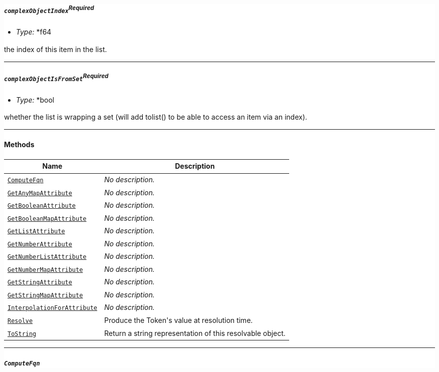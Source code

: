 
##### `complexObjectIndex`<sup>Required</sup> <a name="complexObjectIndex" id="rhizo-co-terraform-provider-oci.dataOciCoreIpsecConnectionTunnels.DataOciCoreIpsecConnectionTunnelsIpSecConnectionTunnelsBgpSessionInfoOutputReference.Initializer.parameter.complexObjectIndex"></a>

- *Type:* *f64

the index of this item in the list.

---

##### `complexObjectIsFromSet`<sup>Required</sup> <a name="complexObjectIsFromSet" id="rhizo-co-terraform-provider-oci.dataOciCoreIpsecConnectionTunnels.DataOciCoreIpsecConnectionTunnelsIpSecConnectionTunnelsBgpSessionInfoOutputReference.Initializer.parameter.complexObjectIsFromSet"></a>

- *Type:* *bool

whether the list is wrapping a set (will add tolist() to be able to access an item via an index).

---

#### Methods <a name="Methods" id="Methods"></a>

| **Name** | **Description** |
| --- | --- |
| <code><a href="#rhizo-co-terraform-provider-oci.dataOciCoreIpsecConnectionTunnels.DataOciCoreIpsecConnectionTunnelsIpSecConnectionTunnelsBgpSessionInfoOutputReference.computeFqn">ComputeFqn</a></code> | *No description.* |
| <code><a href="#rhizo-co-terraform-provider-oci.dataOciCoreIpsecConnectionTunnels.DataOciCoreIpsecConnectionTunnelsIpSecConnectionTunnelsBgpSessionInfoOutputReference.getAnyMapAttribute">GetAnyMapAttribute</a></code> | *No description.* |
| <code><a href="#rhizo-co-terraform-provider-oci.dataOciCoreIpsecConnectionTunnels.DataOciCoreIpsecConnectionTunnelsIpSecConnectionTunnelsBgpSessionInfoOutputReference.getBooleanAttribute">GetBooleanAttribute</a></code> | *No description.* |
| <code><a href="#rhizo-co-terraform-provider-oci.dataOciCoreIpsecConnectionTunnels.DataOciCoreIpsecConnectionTunnelsIpSecConnectionTunnelsBgpSessionInfoOutputReference.getBooleanMapAttribute">GetBooleanMapAttribute</a></code> | *No description.* |
| <code><a href="#rhizo-co-terraform-provider-oci.dataOciCoreIpsecConnectionTunnels.DataOciCoreIpsecConnectionTunnelsIpSecConnectionTunnelsBgpSessionInfoOutputReference.getListAttribute">GetListAttribute</a></code> | *No description.* |
| <code><a href="#rhizo-co-terraform-provider-oci.dataOciCoreIpsecConnectionTunnels.DataOciCoreIpsecConnectionTunnelsIpSecConnectionTunnelsBgpSessionInfoOutputReference.getNumberAttribute">GetNumberAttribute</a></code> | *No description.* |
| <code><a href="#rhizo-co-terraform-provider-oci.dataOciCoreIpsecConnectionTunnels.DataOciCoreIpsecConnectionTunnelsIpSecConnectionTunnelsBgpSessionInfoOutputReference.getNumberListAttribute">GetNumberListAttribute</a></code> | *No description.* |
| <code><a href="#rhizo-co-terraform-provider-oci.dataOciCoreIpsecConnectionTunnels.DataOciCoreIpsecConnectionTunnelsIpSecConnectionTunnelsBgpSessionInfoOutputReference.getNumberMapAttribute">GetNumberMapAttribute</a></code> | *No description.* |
| <code><a href="#rhizo-co-terraform-provider-oci.dataOciCoreIpsecConnectionTunnels.DataOciCoreIpsecConnectionTunnelsIpSecConnectionTunnelsBgpSessionInfoOutputReference.getStringAttribute">GetStringAttribute</a></code> | *No description.* |
| <code><a href="#rhizo-co-terraform-provider-oci.dataOciCoreIpsecConnectionTunnels.DataOciCoreIpsecConnectionTunnelsIpSecConnectionTunnelsBgpSessionInfoOutputReference.getStringMapAttribute">GetStringMapAttribute</a></code> | *No description.* |
| <code><a href="#rhizo-co-terraform-provider-oci.dataOciCoreIpsecConnectionTunnels.DataOciCoreIpsecConnectionTunnelsIpSecConnectionTunnelsBgpSessionInfoOutputReference.interpolationForAttribute">InterpolationForAttribute</a></code> | *No description.* |
| <code><a href="#rhizo-co-terraform-provider-oci.dataOciCoreIpsecConnectionTunnels.DataOciCoreIpsecConnectionTunnelsIpSecConnectionTunnelsBgpSessionInfoOutputReference.resolve">Resolve</a></code> | Produce the Token's value at resolution time. |
| <code><a href="#rhizo-co-terraform-provider-oci.dataOciCoreIpsecConnectionTunnels.DataOciCoreIpsecConnectionTunnelsIpSecConnectionTunnelsBgpSessionInfoOutputReference.toString">ToString</a></code> | Return a string representation of this resolvable object. |

---

##### `ComputeFqn` <a name="ComputeFqn" id="rhizo-co-terraform-provider-oci.dataOciCoreIpsecConnectionTunnels.DataOciCoreIpsecConnectionTunnelsIpSecConnectionTunnelsBgpSessionInfoOutputReference.computeFqn"></a>
